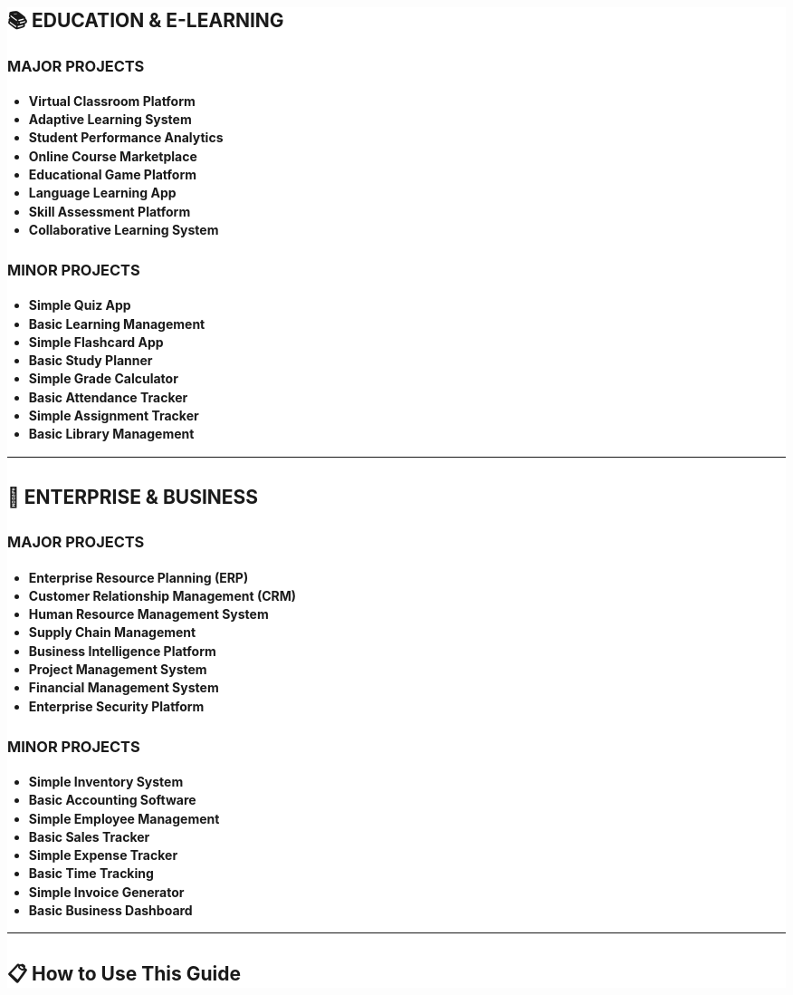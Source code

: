 
## 📚 **EDUCATION & E-LEARNING**

### **MAJOR PROJECTS**
- **Virtual Classroom Platform**
- **Adaptive Learning System**
- **Student Performance Analytics**
- **Online Course Marketplace**
- **Educational Game Platform**
- **Language Learning App**
- **Skill Assessment Platform**
- **Collaborative Learning System**

### **MINOR PROJECTS**
- **Simple Quiz App**
- **Basic Learning Management**
- **Simple Flashcard App**
- **Basic Study Planner**
- **Simple Grade Calculator**
- **Basic Attendance Tracker**
- **Simple Assignment Tracker**
- **Basic Library Management**

---

## 🏢 **ENTERPRISE & BUSINESS**

### **MAJOR PROJECTS**
- **Enterprise Resource Planning (ERP)**
- **Customer Relationship Management (CRM)**
- **Human Resource Management System**
- **Supply Chain Management**
- **Business Intelligence Platform**
- **Project Management System**
- **Financial Management System**
- **Enterprise Security Platform**

### **MINOR PROJECTS**
- **Simple Inventory System**
- **Basic Accounting Software**
- **Simple Employee Management**
- **Basic Sales Tracker**
- **Simple Expense Tracker**
- **Basic Time Tracking**
- **Simple Invoice Generator**
- **Basic Business Dashboard**

---

## 📋 **How to Use This Guide**
